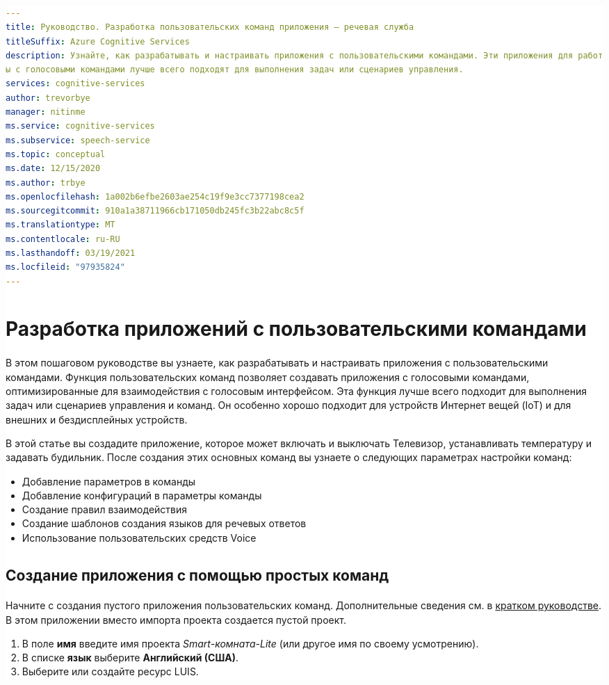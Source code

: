 ```yaml
---
title: Руководство. Разработка пользовательских команд приложения — речевая служба
titleSuffix: Azure Cognitive Services
description: Узнайте, как разрабатывать и настраивать приложения с пользовательскими командами. Эти приложения для работы с голосовыми командами лучше всего подходят для выполнения задач или сценариев управления.
services: cognitive-services
author: trevorbye
manager: nitinme
ms.service: cognitive-services
ms.subservice: speech-service
ms.topic: conceptual
ms.date: 12/15/2020
ms.author: trbye
ms.openlocfilehash: 1a002b6efbe2603ae254c19f9e3cc7377198cea2
ms.sourcegitcommit: 910a1a38711966cb171050db245fc3b22abc8c5f
ms.translationtype: MT
ms.contentlocale: ru-RU
ms.lasthandoff: 03/19/2021
ms.locfileid: "97935824"
---
```

# <a name="develop-custom-commands-applications"></a>Разработка приложений с пользовательскими командами

В этом пошаговом руководстве вы узнаете, как разрабатывать и настраивать приложения с пользовательскими командами. Функция пользовательских команд позволяет создавать приложения с голосовыми командами, оптимизированные для взаимодействия с голосовым интерфейсом. Эта функция лучше всего подходит для выполнения задач или сценариев управления и команд. Он особенно хорошо подходит для устройств Интернет вещей (IoT) и для внешних и бездисплейных устройств.

В этой статье вы создадите приложение, которое может включать и выключать Телевизор, устанавливать температуру и задавать будильник. После создания этих основных команд вы узнаете о следующих параметрах настройки команд:

* Добавление параметров в команды
* Добавление конфигураций в параметры команды
* Создание правил взаимодействия
* Создание шаблонов создания языков для речевых ответов
* Использование пользовательских средств Voice

## <a name="create-an-application-by-using-simple-commands"></a>Создание приложения с помощью простых команд

Начните с создания пустого приложения пользовательских команд. Дополнительные сведения см. в [кратком руководстве](quickstart-custom-commands-application.md). В этом приложении вместо импорта проекта создается пустой проект.

1. В поле **имя** введите имя проекта *Smart-комната-Lite* (или другое имя по своему усмотрению).
1. В списке **язык** выберите **Английский (США)**.
1. Выберите или создайте ресурс LUIS.

